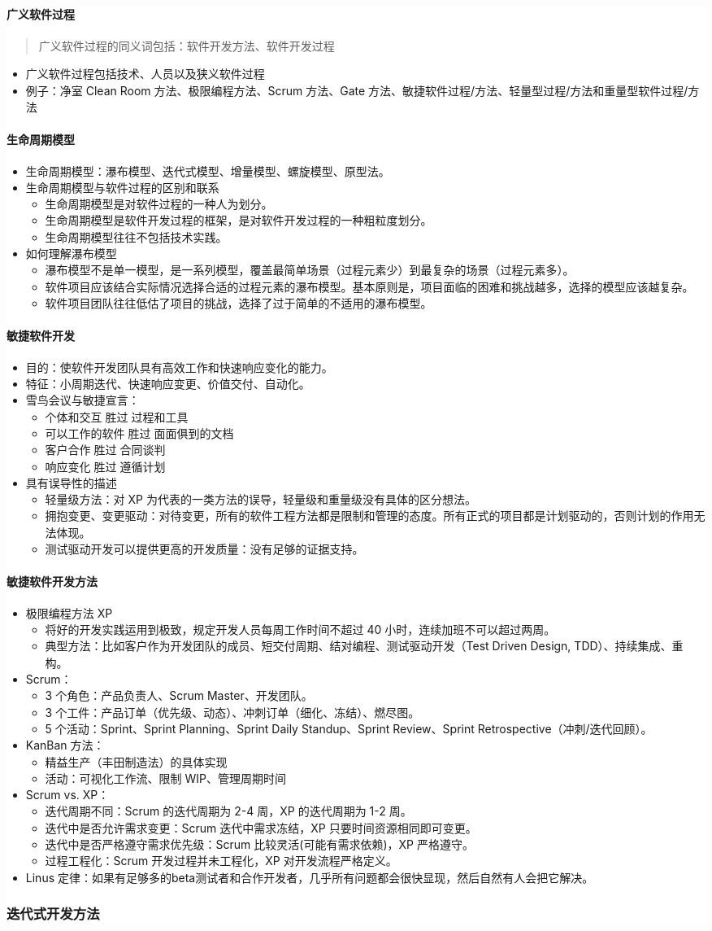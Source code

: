 #### 广义软件过程

> 广义软件过程的同义词包括：软件开发方法、软件开发过程

* 广义软件过程包括技术、人员以及狭义软件过程
* 例子：净室 Clean Room 方法、极限编程方法、Scrum 方法、Gate 方法、敏捷软件过程/方法、轻量型过程/方法和重量型软件过程/方法

#### 生命周期模型

* 生命周期模型：瀑布模型、迭代式模型、增量模型、螺旋模型、原型法。
* 生命周期模型与软件过程的区别和联系
  * 生命周期模型是对软件过程的一种人为划分。
  * 生命周期模型是软件开发过程的框架，是对软件开发过程的一种粗粒度划分。
  * 生命周期模型往往不包括技术实践。
* 如何理解瀑布模型
  * 瀑布模型不是单一模型，是一系列模型，覆盖最简单场景（过程元素少）到最复杂的场景（过程元素多）。
  * 软件项目应该结合实际情况选择合适的过程元素的瀑布模型。基本原则是，项目面临的困难和挑战越多，选择的模型应该越复杂。
  * 软件项目团队往往低估了项目的挑战，选择了过于简单的不适用的瀑布模型。

#### 敏捷软件开发

* 目的：使软件开发团队具有高效工作和快速响应变化的能力。
* 特征：小周期迭代、快速响应变更、价值交付、自动化。
* 雪鸟会议与敏捷宣言：
  * 个体和交互 胜过 过程和工具
  * 可以工作的软件 胜过 面面俱到的文档
  * 客户合作 胜过 合同谈判
  * 响应变化 胜过 遵循计划
* 具有误导性的描述
  * 轻量级方法：对 XP 为代表的一类方法的误导，轻量级和重量级没有具体的区分想法。
  * 拥抱变更、变更驱动：对待变更，所有的软件工程方法都是限制和管理的态度。所有正式的项目都是计划驱动的，否则计划的作用无法体现。
  * 测试驱动开发可以提供更高的开发质量：没有足够的证据支持。

#### 敏捷软件开发方法

* 极限编程方法 XP
  * 将好的开发实践运用到极致，规定开发人员每周工作时间不超过 40 小时，连续加班不可以超过两周。
  * 典型方法：比如客户作为开发团队的成员、短交付周期、结对编程、测试驱动开发（Test Driven Design, TDD）、持续集成、重构。
* Scrum：
  * 3 个角色：产品负责人、Scrum Master、开发团队。
  * 3 个工件：产品订单（优先级、动态）、冲刺订单（细化、冻结）、燃尽图。
  * 5 个活动：Sprint、Sprint Planning、Sprint Daily Standup、Sprint Review、Sprint Retrospective（冲刺/迭代回顾）。
* KanBan 方法：
  * 精益生产（丰田制造法）的具体实现
  * 活动：可视化工作流、限制 WIP、管理周期时间
* Scrum vs. XP：
  * 迭代周期不同：Scrum 的迭代周期为 2-4 周，XP 的迭代周期为 1-2 周。
  * 迭代中是否允许需求变更：Scrum 迭代中需求冻结，XP 只要时间资源相同即可变更。
  * 迭代中是否严格遵守需求优先级：Scrum 比较灵活(可能有需求依赖)，XP 严格遵守。
  * 过程工程化：Scrum 开发过程并未工程化，XP 对开发流程严格定义。
* Linus 定律：如果有足够多的beta测试者和合作开发者，几乎所有问题都会很快显现，然后自然有人会把它解决。

### 迭代式开发方法
